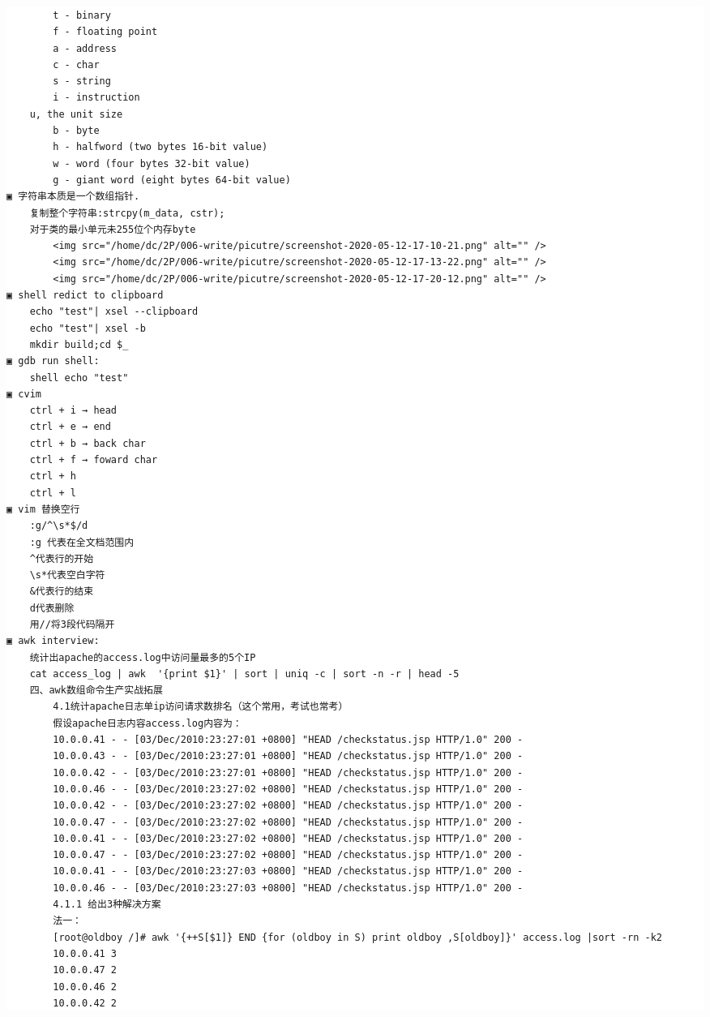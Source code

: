             t - binary
            f - floating point
            a - address
            c - char
            s - string
            i - instruction
        u, the unit size
            b - byte
            h - halfword (two bytes 16-bit value)
            w - word (four bytes 32-bit value)
            g - giant word (eight bytes 64-bit value)
    ▣ 字符串本质是一个数组指针.
        复制整个字符串:strcpy(m_data, cstr);
        对于类的最小单元未255位个内存byte
            <img src="/home/dc/2P/006-write/picutre/screenshot-2020-05-12-17-10-21.png" alt="" />
            <img src="/home/dc/2P/006-write/picutre/screenshot-2020-05-12-17-13-22.png" alt="" />
            <img src="/home/dc/2P/006-write/picutre/screenshot-2020-05-12-17-20-12.png" alt="" />
    ▣ shell redict to clipboard
        echo "test"| xsel --clipboard
        echo "test"| xsel -b
        mkdir build;cd $_ 
    ▣ gdb run shell:
        shell echo "test"
    ▣ cvim 
        ctrl + i → head
        ctrl + e → end
        ctrl + b → back char
        ctrl + f → foward char
        ctrl + h 
        ctrl + l
    ▣ vim 替换空行
        :g/^\s*$/d
        :g 代表在全文档范围内
        ^代表行的开始
        \s*代表空白字符
        &代表行的结束
        d代表删除
        用//将3段代码隔开
    ▣ awk interview:
        统计出apache的access.log中访问量最多的5个IP
        cat access_log | awk  '{print $1}' | sort | uniq -c | sort -n -r | head -5
        四、awk数组命令生产实战拓展
            4.1统计apache日志单ip访问请求数排名（这个常用，考试也常考）
            假设apache日志内容access.log内容为：
            10.0.0.41 - - [03/Dec/2010:23:27:01 +0800] "HEAD /checkstatus.jsp HTTP/1.0" 200 -
            10.0.0.43 - - [03/Dec/2010:23:27:01 +0800] "HEAD /checkstatus.jsp HTTP/1.0" 200 -
            10.0.0.42 - - [03/Dec/2010:23:27:01 +0800] "HEAD /checkstatus.jsp HTTP/1.0" 200 -
            10.0.0.46 - - [03/Dec/2010:23:27:02 +0800] "HEAD /checkstatus.jsp HTTP/1.0" 200 -
            10.0.0.42 - - [03/Dec/2010:23:27:02 +0800] "HEAD /checkstatus.jsp HTTP/1.0" 200 -
            10.0.0.47 - - [03/Dec/2010:23:27:02 +0800] "HEAD /checkstatus.jsp HTTP/1.0" 200 -
            10.0.0.41 - - [03/Dec/2010:23:27:02 +0800] "HEAD /checkstatus.jsp HTTP/1.0" 200 -
            10.0.0.47 - - [03/Dec/2010:23:27:02 +0800] "HEAD /checkstatus.jsp HTTP/1.0" 200 -
            10.0.0.41 - - [03/Dec/2010:23:27:03 +0800] "HEAD /checkstatus.jsp HTTP/1.0" 200 -
            10.0.0.46 - - [03/Dec/2010:23:27:03 +0800] "HEAD /checkstatus.jsp HTTP/1.0" 200 -
            4.1.1 给出3种解决方案
            法一：
            [root@oldboy /]# awk '{++S[$1]} END {for (oldboy in S) print oldboy ,S[oldboy]}' access.log |sort -rn -k2
            10.0.0.41 3
            10.0.0.47 2
            10.0.0.46 2
            10.0.0.42 2